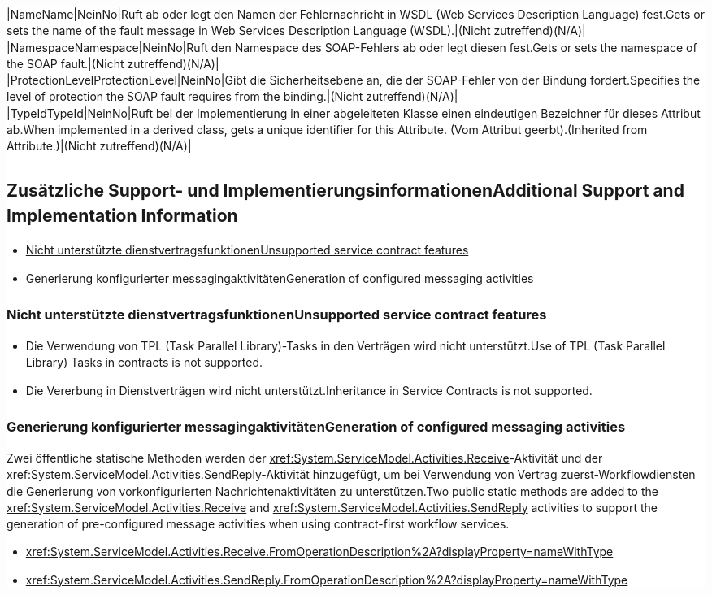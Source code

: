 |<span data-ttu-id="3a15f-279">Name</span><span class="sxs-lookup"><span data-stu-id="3a15f-279">Name</span></span>|<span data-ttu-id="3a15f-280">Nein</span><span class="sxs-lookup"><span data-stu-id="3a15f-280">No</span></span>|<span data-ttu-id="3a15f-281">Ruft ab oder legt den Namen der Fehlernachricht in WSDL (Web Services Description Language) fest.</span><span class="sxs-lookup"><span data-stu-id="3a15f-281">Gets or sets the name of the fault message in Web Services Description Language (WSDL).</span></span>|<span data-ttu-id="3a15f-282">(Nicht zutreffend)</span><span class="sxs-lookup"><span data-stu-id="3a15f-282">(N/A)</span></span>|  
|<span data-ttu-id="3a15f-283">Namespace</span><span class="sxs-lookup"><span data-stu-id="3a15f-283">Namespace</span></span>|<span data-ttu-id="3a15f-284">Nein</span><span class="sxs-lookup"><span data-stu-id="3a15f-284">No</span></span>|<span data-ttu-id="3a15f-285">Ruft den Namespace des SOAP-Fehlers ab oder legt diesen fest.</span><span class="sxs-lookup"><span data-stu-id="3a15f-285">Gets or sets the namespace of the SOAP fault.</span></span>|<span data-ttu-id="3a15f-286">(Nicht zutreffend)</span><span class="sxs-lookup"><span data-stu-id="3a15f-286">(N/A)</span></span>|  
|<span data-ttu-id="3a15f-287">ProtectionLevel</span><span class="sxs-lookup"><span data-stu-id="3a15f-287">ProtectionLevel</span></span>|<span data-ttu-id="3a15f-288">Nein</span><span class="sxs-lookup"><span data-stu-id="3a15f-288">No</span></span>|<span data-ttu-id="3a15f-289">Gibt die Sicherheitsebene an, die der SOAP-Fehler von der Bindung fordert.</span><span class="sxs-lookup"><span data-stu-id="3a15f-289">Specifies the level of protection the SOAP fault requires from the binding.</span></span>|<span data-ttu-id="3a15f-290">(Nicht zutreffend)</span><span class="sxs-lookup"><span data-stu-id="3a15f-290">(N/A)</span></span>|  
|<span data-ttu-id="3a15f-291">TypeId</span><span class="sxs-lookup"><span data-stu-id="3a15f-291">TypeId</span></span>|<span data-ttu-id="3a15f-292">Nein</span><span class="sxs-lookup"><span data-stu-id="3a15f-292">No</span></span>|<span data-ttu-id="3a15f-293">Ruft bei der Implementierung in einer abgeleiteten Klasse einen eindeutigen Bezeichner für dieses Attribut ab.</span><span class="sxs-lookup"><span data-stu-id="3a15f-293">When implemented in a derived class, gets a unique identifier for this Attribute.</span></span> <span data-ttu-id="3a15f-294">(Vom Attribut geerbt).</span><span class="sxs-lookup"><span data-stu-id="3a15f-294">(Inherited from Attribute.)</span></span>|<span data-ttu-id="3a15f-295">(Nicht zutreffend)</span><span class="sxs-lookup"><span data-stu-id="3a15f-295">(N/A)</span></span>|  
  
## <a name="AdditionalSupport"></a> <span data-ttu-id="3a15f-296">Zusätzliche Support- und Implementierungsinformationen</span><span class="sxs-lookup"><span data-stu-id="3a15f-296">Additional Support and Implementation Information</span></span>  
  
-   [<span data-ttu-id="3a15f-297">Nicht unterstützte dienstvertragsfunktionen</span><span class="sxs-lookup"><span data-stu-id="3a15f-297">Unsupported service contract features</span></span>](contract-first-workflow-service-development.md#UnsupportedFeatures)  
  
-   [<span data-ttu-id="3a15f-298">Generierung konfigurierter messagingaktivitäten</span><span class="sxs-lookup"><span data-stu-id="3a15f-298">Generation of configured messaging activities</span></span>](contract-first-workflow-service-development.md#ActivityGeneration)  
  
### <a name="UnsupportedFeatures"></a> <span data-ttu-id="3a15f-299">Nicht unterstützte dienstvertragsfunktionen</span><span class="sxs-lookup"><span data-stu-id="3a15f-299">Unsupported service contract features</span></span>  
  
-   <span data-ttu-id="3a15f-300">Die Verwendung von TPL (Task Parallel Library)-Tasks in den Verträgen wird nicht unterstützt.</span><span class="sxs-lookup"><span data-stu-id="3a15f-300">Use of TPL (Task Parallel Library) Tasks in contracts is not supported.</span></span>  
  
-   <span data-ttu-id="3a15f-301">Die Vererbung in Dienstverträgen wird nicht unterstützt.</span><span class="sxs-lookup"><span data-stu-id="3a15f-301">Inheritance in Service Contracts is not supported.</span></span>  
  
### <a name="ActivityGeneration"></a> <span data-ttu-id="3a15f-302">Generierung konfigurierter messagingaktivitäten</span><span class="sxs-lookup"><span data-stu-id="3a15f-302">Generation of configured messaging activities</span></span>  
 <span data-ttu-id="3a15f-303">Zwei öffentliche statische Methoden werden der <xref:System.ServiceModel.Activities.Receive>-Aktivität und der <xref:System.ServiceModel.Activities.SendReply>-Aktivität hinzugefügt, um bei Verwendung von Vertrag zuerst-Workflowdiensten die Generierung von vorkonfigurierten Nachrichtenaktivitäten zu unterstützen.</span><span class="sxs-lookup"><span data-stu-id="3a15f-303">Two public static methods are added to the <xref:System.ServiceModel.Activities.Receive> and <xref:System.ServiceModel.Activities.SendReply> activities to support the generation of pre-configured message activities when using contract-first workflow services.</span></span>  
  
-   <xref:System.ServiceModel.Activities.Receive.FromOperationDescription%2A?displayProperty=nameWithType>  
  
-   <xref:System.ServiceModel.Activities.SendReply.FromOperationDescription%2A?displayProperty=nameWithType>  
  